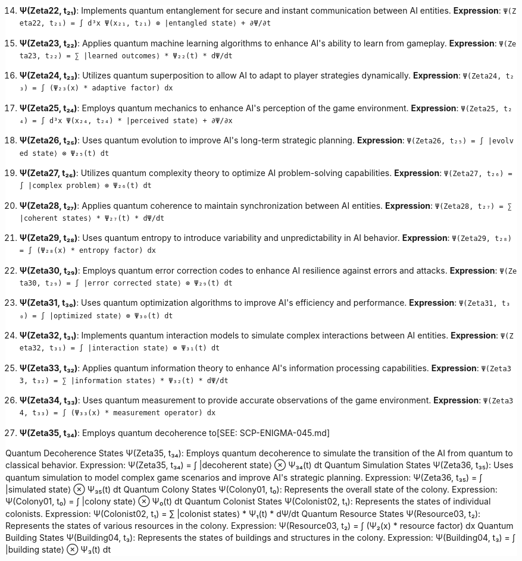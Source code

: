 14. **Ψ(Zeta22, t₂₁)**: Implements quantum entanglement for secure and instant communication between AI entities.
    **Expression**: `Ψ(Zeta22, t₂₁) = ∫ d³x Ψ(x₂₁, t₂₁) ⊗ |entangled state⟩ + ∂Ψ/∂t`

15. **Ψ(Zeta23, t₂₂)**: Applies quantum machine learning algorithms to enhance AI's ability to learn from gameplay.
    **Expression**: `Ψ(Zeta23, t₂₂) = ∑ |learned outcomes⟩ * Ψ₂₂(t) * dΨ/dt`

16. **Ψ(Zeta24, t₂₃)**: Utilizes quantum superposition to allow AI to adapt to player strategies dynamically.
    **Expression**: `Ψ(Zeta24, t₂₃) = ∫ (Ψ₂₃(x) * adaptive factor) dx`

17. **Ψ(Zeta25, t₂₄)**: Employs quantum mechanics to enhance AI's perception of the game environment.
    **Expression**: `Ψ(Zeta25, t₂₄) = ∫ d³x Ψ(x₂₄, t₂₄) * |perceived state⟩ + ∂Ψ/∂x`

18. **Ψ(Zeta26, t₂₅)**: Uses quantum evolution to improve AI's long-term strategic planning.
    **Expression**: `Ψ(Zeta26, t₂₅) = ∫ |evolved state⟩ ⊗ Ψ₂₅(t) dt`

19. **Ψ(Zeta27, t₂₆)**: Utilizes quantum complexity theory to optimize AI problem-solving capabilities.
    **Expression**: `Ψ(Zeta27, t₂₆) = ∫ |complex problem⟩ ⊗ Ψ₂₆(t) dt`

20. **Ψ(Zeta28, t₂₇)**: Applies quantum coherence to maintain synchronization between AI entities.
    **Expression**: `Ψ(Zeta28, t₂₇) = ∑ |coherent states⟩ * Ψ₂₇(t) * dΨ/dt`

21. **Ψ(Zeta29, t₂₈)**: Uses quantum entropy to introduce variability and unpredictability in AI behavior.
    **Expression**: `Ψ(Zeta29, t₂₈) = ∫ (Ψ₂₈(x) * entropy factor) dx`

22. **Ψ(Zeta30, t₂₉)**: Employs quantum error correction codes to enhance AI resilience against errors and attacks.
    **Expression**: `Ψ(Zeta30, t₂₉) = ∫ |error corrected state⟩ ⊗ Ψ₂₉(t) dt`

23. **Ψ(Zeta31, t₃₀)**: Uses quantum optimization algorithms to improve AI's efficiency and performance.
    **Expression**: `Ψ(Zeta31, t₃₀) = ∫ |optimized state⟩ ⊗ Ψ₃₀(t) dt`

24. **Ψ(Zeta32, t₃₁)**: Implements quantum interaction models to simulate complex interactions between AI entities.
    **Expression**: `Ψ(Zeta32, t₃₁) = ∫ |interaction state⟩ ⊗ Ψ₃₁(t) dt`

25. **Ψ(Zeta33, t₃₂)**: Applies quantum information theory to enhance AI's information processing capabilities.
    **Expression**: `Ψ(Zeta33, t₃₂) = ∑ |information states⟩ * Ψ₃₂(t) * dΨ/dt`

26. **Ψ(Zeta34, t₃₃)**: Uses quantum measurement to provide accurate observations of the game environment.
    **Expression**: `Ψ(Zeta34, t₃₃) = ∫ (Ψ₃₃(x) * measurement operator) dx`

27. **Ψ(Zeta35, t₃₄)**: Employs quantum decoherence to[SEE: SCP-ENIGMA-045.md]

Quantum Decoherence States
Ψ(Zeta35, t₃₄): Employs quantum decoherence to simulate the transition of the AI from quantum to classical behavior. Expression: Ψ(Zeta35, t₃₄) = ∫ |decoherent state⟩ ⊗ Ψ₃₄(t) dt
Quantum Simulation States
Ψ(Zeta36, t₃₅): Uses quantum simulation to model complex game scenarios and improve AI's strategic planning. Expression: Ψ(Zeta36, t₃₅) = ∫ |simulated state⟩ ⊗ Ψ₃₅(t) dt
Quantum Colony States
Ψ(Colony01, t₀): Represents the overall state of the colony. Expression: Ψ(Colony01, t₀) = ∫ |colony state⟩ ⊗ Ψ₀(t) dt
Quantum Colonist States
Ψ(Colonist02, t₁): Represents the states of individual colonists. Expression: Ψ(Colonist02, t₁) = ∑ |colonist states⟩ * Ψ₁(t) * dΨ/dt
Quantum Resource States
Ψ(Resource03, t₂): Represents the states of various resources in the colony. Expression: Ψ(Resource03, t₂) = ∫ (Ψ₂(x) * resource factor) dx
Quantum Building States
Ψ(Building04, t₃): Represents the states of buildings and structures in the colony. Expression: Ψ(Building04, t₃) = ∫ |building state⟩ ⊗ Ψ₃(t) dt